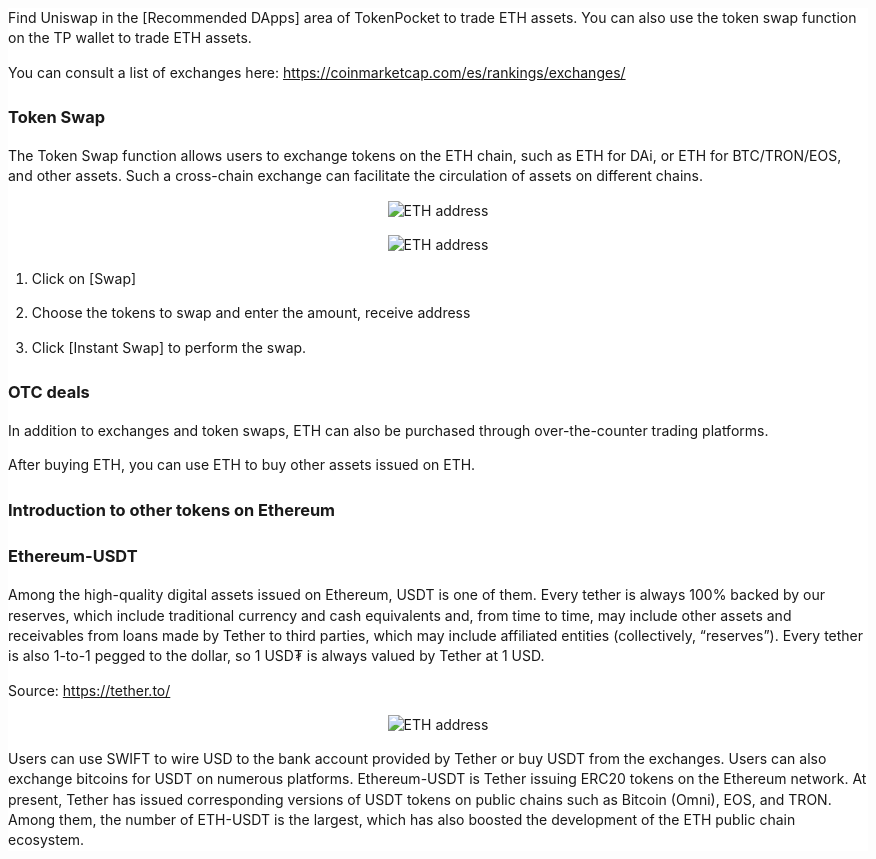 Find Uniswap in the [Recommended DApps] area of TokenPocket to trade ETH assets. You can also use the token swap function on the TP wallet to trade ETH assets.

You can consult a list of exchanges here: https://coinmarketcap.com/es/rankings/exchanges/ 

### Token Swap

The Token Swap function allows users to exchange tokens on the ETH chain, such as ETH for DAi, or ETH for BTC/TRON/EOS, and other assets. Such a cross-chain exchange can facilitate the circulation of assets on different chains.

<center>

![ETH address](https://tp-statics.tokenpocket.pro/banner/tokenpocket-202012111718.png)
</center>

<center>

![ETH address](https://tp-statics.tokenpocket.pro/banner/tokenpocket-202012111719.png)
</center>

1.	Click on [Swap]

2.	Choose the tokens to swap and enter the amount, receive address

3.	Click [Instant Swap] to perform the swap.

### OTC deals

In addition to exchanges and token swaps, ETH can also be purchased through over-the-counter trading platforms.

After buying ETH, you can use ETH to buy other assets issued on ETH.

### Introduction to other tokens on Ethereum

### Ethereum-USDT

Among the high-quality digital assets issued on Ethereum, USDT is one of them. Every tether is always 100% backed by our reserves, which include traditional currency and cash equivalents and, from time to time, may include other assets and receivables from loans made by Tether to third parties, which may include affiliated entities (collectively, “reserves”). Every tether is also 1-to-1 pegged to the dollar, so 1 USD₮ is always valued by Tether at 1 USD.

Source: https://tether.to/ 

<center>

![ETH address](https://tp-statics.tokenpocket.pro/banner/tokenpocket-202012111722.png)
</center>

Users can use SWIFT to wire USD to the bank account provided by Tether or buy USDT from the exchanges. Users can also exchange bitcoins for USDT on numerous platforms. Ethereum-USDT is Tether issuing ERC20 tokens on the Ethereum network. At present, Tether has issued corresponding versions of USDT tokens on public chains such as Bitcoin (Omni), EOS, and TRON. Among them, the number of ETH-USDT is the largest, which has also boosted the development of the ETH public chain ecosystem.


  [1]: https://github.tokenpocket.pro/BlockchainGuideSeries/#/
  [2]: https://cn.etherscan.com/
  [3]: https://tether.to/
  [4]: https://mp.weixin.qq.com/s?__biz=MzUyNDkzNTgwMw==&mid=2247486203&idx=1&sn=434ea663224f794f44d791fd676f0508&chksm=fa24fdefcd5374f92b28177577a505fa17c378521b3e81f70118741dab46e969d938a95a57a8&mpshare=1&scene=1&srcid=1027VMDBQhSTAdWrMgjrSnrv&sharer_sharetime=1603801690561&sharer_shareid=ece12c95b3a68df0132982297a5cb7d4&key=de438a290b06e75a68b510a7efb4db495b80145869833edda461689c73315e8d2336d096c602fb4c99ca24d19fdba85e6c879ba1b16b60d7651fcd12fd5682cc45e70eabe318591819a25252112a659618d69ff8113b8195d8722ea023025e1b46933c85525e1377957a7d2f295821f706bb0971a40379f4e991feab118ba2b4&ascene=1&uin=MTM4MTQxMjQ0MA==&devicetype=Windows%2010%20x64&version=6300002f&lang=zh_CN&exportkey=AaS4By4hmGTQY6NUQDhEqwg=&pass_ticket=Bmm69g%2bCOPf5yJELBplaiObqpwYIgmX2/BwQ2Xi8OCasskAuFSbdnrWhn5TScTGG&wx_header=0
  [5]: https://mp.weixin.qq.com/s?__biz=MzUyNDkzNTgwMw==&mid=2247486278&idx=1&sn=718170149ae5737b58e06822a4ee2ad0&chksm=fa24fc52cd537544924de9d1bfd08565eda23d248190ed501c45a30969b7631fda63585e977a&mpshare=1&scene=1&srcid=1027cIHIcIL7wbCXkq0EoCAt&sharer_sharetime=1603802686041&sharer_shareid=ece12c95b3a68df0132982297a5cb7d4&key=de438a290b06e75a4baddb7d916f0dff24cc41300cf8081dd840ce7cf2d1c76d47ae259740fde95f4541269eb84e1ed75c40cbc3c3295abaf2492ca398f6446ac33b0531d7967ffdf6f3ecd6ffc2332003d74431444d942e6b17b37d462aeeb142ea4de897364a458346451a77f18e3e8388b92f49f60cede18b9e2efb32bc55&ascene=1&uin=MTM4MTQxMjQ0MA==&devicetype=Windows%2010%20x64&version=6300002f&lang=zh_CN&exportkey=AR5WoDo64n5g/0zrejbEGuM=&pass_ticket=Bmm69g%2bCOPf5yJELBplaiObqpwYIgmX2/BwQ2Xi8OCasskAuFSbdnrWhn5TScTGG&wx_header=0
  [6]: https://www.yuque.com/tokenpocket/guzgqx/bii4g3
  [7]: https://www.yuque.com/tokenpocket/guzgqx/kxh3ky
  [8]: https://www.yuque.com/tokenpocket/guzgqx/sldy8d
  [9]: https://www.yuque.com/tokenpocket/guzgqx/pr0ucv
  [10]: https://www.yuque.com/tokenpocket/guzgqx/vedyn2
  [11]: https://www.yuque.com/tokenpocket/guzgqx/na8gxr